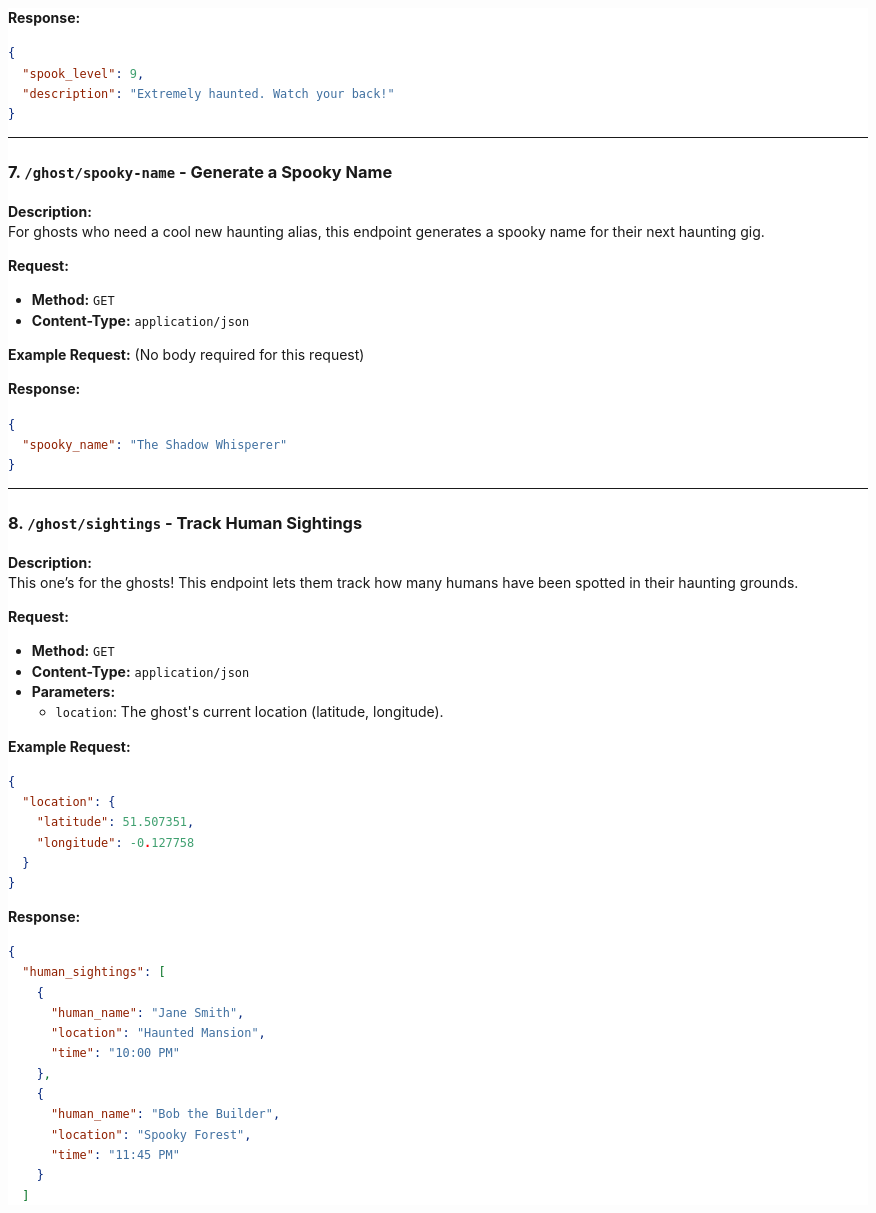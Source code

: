 **Response:**
```json
{
  "spook_level": 9,
  "description": "Extremely haunted. Watch your back!"
}
```

---

### 7. `/ghost/spooky-name` - Generate a Spooky Name

**Description:**  
For ghosts who need a cool new haunting alias, this endpoint generates a spooky name for their next haunting gig.

**Request:**
- **Method:** `GET`
- **Content-Type:** `application/json`

**Example Request:**
(No body required for this request)

**Response:**
```json
{
  "spooky_name": "The Shadow Whisperer"
}
```

---

### 8. `/ghost/sightings` - Track Human Sightings

**Description:**  
This one’s for the ghosts! This endpoint lets them track how many humans have been spotted in their haunting grounds.

**Request:**
- **Method:** `GET`
- **Content-Type:** `application/json`
- **Parameters:**
  - `location`: The ghost's current location (latitude, longitude).

**Example Request:**
```json
{
  "location": {
    "latitude": 51.507351,
    "longitude": -0.127758
  }
}
```

**Response:**
```json
{
  "human_sightings": [
    {
      "human_name": "Jane Smith",
      "location": "Haunted Mansion",
      "time": "10:00 PM"
    },
    {
      "human_name": "Bob the Builder",
      "location": "Spooky Forest",
      "time": "11:45 PM"
    }
  ]
```